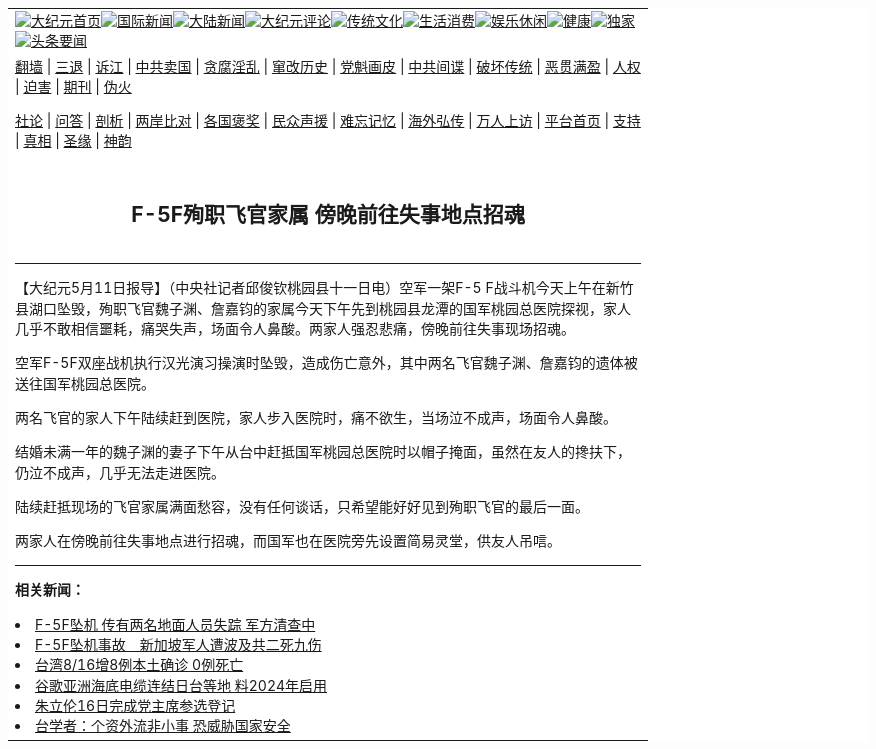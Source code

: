 <a name="1" id="1" target="_blank"></a><span id="1"></span>
<table align=center border="0"><tr><td colspan="2" VALIGN=TOP><a href="https://github.com/lhbbsd3124/djy/blob/master/gb/nf1351518.md#1"><img src="https://raw.githubusercontent.com/lhbbsd3124/www/master/t/djy/1.jpg" title="大纪元首页" alt="大纪元首页"></a><a href="https://github.com/lhbbsd3124/djy/blob/master/gb/n24hr.md#1"><img src="https://raw.githubusercontent.com/lhbbsd3124/www/master/t/djy/3.jpg" title="国际新闻" alt="国际新闻"></a><a href="https://github.com/lhbbsd3124/djy/blob/master/gb/nsc413.md#1"><img src="https://raw.githubusercontent.com/lhbbsd3124/www/master/t/djy/4.jpg" title="大陆新闻" alt="大陆新闻"></a><a href="https://github.com/lhbbsd3124/djy/blob/master/gb/news392.md#1"><img src="https://raw.githubusercontent.com/lhbbsd3124/www/master/t/djy/5.jpg" title="大纪元评论" alt="大纪元评论"></a><a href="https://github.com/lhbbsd3124/djy/blob/master/gb/news2007.md#1"><img src="https://raw.githubusercontent.com/lhbbsd3124/www/master/t/djy/6.jpg" title="传统文化" alt="传统文化"></a><a href="https://github.com/lhbbsd3124/djy/blob/master/gb/news2008.md#1"><img src="https://raw.githubusercontent.com/lhbbsd3124/www/master/t/djy/7.jpg" title="生活消费" alt="生活消费"></a><a href="https://github.com/lhbbsd3124/djy/blob/master/gb/ncyule.md#1"><img src="https://raw.githubusercontent.com/lhbbsd3124/www/master/t/djy/8.jpg" title="娱乐休闲" alt="娱乐休闲"></a><a href="https://github.com/lhbbsd3124/djy/blob/master/gb/nsc1002.md#1"><img src="https://raw.githubusercontent.com/lhbbsd3124/www/master/t/djy/9.jpg" title="健康" alt="健康"></a><a href="https://github.com/lhbbsd3124/djy/blob/master/gb/nf6092.md#1"><img src="https://raw.githubusercontent.com/lhbbsd3124/www/master/t/djy/10a.jpg" title="独家" alt="独家"></a><a href="https://github.com/lhbbsd3124/djy/blob/master/gb/nf4514.md#1"><img src="https://raw.githubusercontent.com/lhbbsd3124/www/master/t/djy/12a.jpg" title="头条要闻" alt="头条要闻"></a></td></tr>
<tr><td colspan="2" VALIGN=TOP><a target="_blank" href="https://github.com/lhbbsd3124/www/blob/master/README.md?zsrh#1">翻墙</a> | <a target="_blank" href="https://github.com/lhbbsd3124/djy/blob/master/gb/nf5657.md#1">三退</a> | <a target="_blank" href="https://github.com/lhbbsd3124/djy/blob/master/gb/nf6124.md#1">诉江</a> | <a target="_blank" href="https://github.com/lhbbsd3124/djy/blob/master/gb/nf1176117.md#1">中共卖国</a> | <a target="_blank" href="https://github.com/lhbbsd3124/djy/blob/master/gb/nf5773.md#1">贪腐淫乱</a> | <a target="_blank" href="https://github.com/lhbbsd3124/djy/blob/master/gb/nf1176115.md#1">窜改历史</a> | <a target="_blank" href="https://github.com/lhbbsd3124/djy/blob/master/gb/nf1176107.md#1">党魁画皮</a> | <a target="_blank" href="https://github.com/lhbbsd3124/djy/blob/master/gb/nf1320400.md#1">中共间谍</a> | <a target="_blank" href="https://github.com/lhbbsd3124/djy/blob/master/gb/nf1176114.md#1">破坏传统</a> | <a target="_blank" href="https://github.com/lhbbsd3124/ntdtv/blob/master/gb/prog447_1.md#1">恶贯满盈</a> | <a target="_blank" href="https://github.com/lhbbsd3124/djy/blob/master/gb/ncid278.md#1">人权</a> | <a target="_blank" href="https://github.com/lhbbsd3124/djy/blob/master/gb/nf1176111.md#1">迫害</a> | <a target="_blank" href="https://gitlab.com/szzdlab/mh-qikan/blob/master/README.md#1">期刊</a> | <a target="_blank" href="https://github.com/lhbbsd3124/djy/blob/master/gb/nf5562.md#1">伪火</a></p><p><a target="_blank" href="https://github.com/lhbbsd3124/djy/blob/master/gb/9p.md#1">社论</a> | <a target="_blank" href="https://github.com/lhbbsd3124/djy/blob/master/gb/nf4378.md#1">问答</a> | <a target="_blank" href="https://github.com/lhbbsd3124/djy/blob/master/gb/nf5792.md#1">剖析</a> | <a target="_blank" href="https://github.com/lhbbsd3124/djy/blob/master/gb/nf5735.md#1">两岸比对</a> | <a target="_blank" href="https://github.com/lhbbsd3124/djy/blob/master/gb/nf6119.md#1">各国褒奖</a> | <a target="_blank" href="https://github.com/lhbbsd3124/djy/blob/master/gb/nf6120.md#1">民众声援</a> | <a target="_blank" href="https://github.com/lhbbsd3124/djy/blob/master/gb/nf1188594.md#1">难忘记忆</a> | <a target="_blank" href="https://github.com/lhbbsd3124/djy/blob/master/gb/nf3180.md#1">海外弘传</a> | <a target="_blank" href="https://github.com/lhbbsd3124/djy/blob/master/gb/nf5410.md#1">万人上访</a> | <a target="_blank" href="https://github.com/lhbbsd3124/www/blob/master/README.md?zsrh#1">平台首页</a> | <a target="_blank" href="https://github.com/lhbbsd3124/djy/blob/master/gb/nf4386.md#1">支持</a> | <a target="_blank" href="https://github.com/lhbbsd3124/djy/blob/master/gb/nf4389.md#1">真相</a> | <a target="_blank" href="https://github.com/lhbbsd3124/djy/blob/master/gb/nf5790.md#1">圣缘</a> | <a target="_blank" href="https://github.com/lhbbsd3124/djy/blob/master/gb/nf4786.md#1">神韵</a></td></tr>
<tr><td VALIGN=TOP width="626"><h2 align=center>F-5F殉职飞官家属  傍晚前往失事地点招魂</h2>

<h6></h6>
<hr>
<p>【大纪元5月11日报导】（中央社记者邱俊钦桃园县十一日电）空军一架F-5 F战斗机今天上午在新竹县湖口坠毁，殉职飞官魏子渊、詹嘉钧的家属今天下午先到桃园县龙潭的国军桃园总医院探视，家人几乎不敢相信噩耗，痛哭失声，场面令人鼻酸。两家人强忍悲痛，傍晚前往失事现场招魂。</p>
<p>空军F-5F双座战机执行汉光演习操演时坠毁，造成伤亡意外，其中两名飞官魏子渊、詹嘉钧的遗体被送往国军桃园总医院。</p>
<p>两名飞官的家人下午陆续赶到医院，家人步入医院时，痛不欲生，当场泣不成声，场面令人鼻酸。</p>
<p>结婚未满一年的魏子渊的妻子下午从台中赶抵国军桃园总医院时以帽子掩面，虽然在友人的搀扶下，仍泣不成声，几乎无法走进医院。</p>
<p>陆续赶抵现场的飞官家属满面愁容，没有任何谈话，只希望能好好见到殉职飞官的最后一面。</p>
<p>两家人在傍晚前往失事地点进行招魂，而国军也在医院旁先设置简易灵堂，供友人吊唁。</p>

<hr>


<strong>相关新闻：</strong>
<li><a href="https://github.com/lhbbsd3124/djy/blob/master/gb/7/5/11/n1706897.md#1">F-5F坠机 传有两名地面人员失踪 军方清查中</a></li>
<li><a href="https://github.com/lhbbsd3124/djy/blob/master/gb/7/5/11/n1707243.md#1">F-5F坠机事故　新加坡军人遭波及共二死九伤</a></li>
<li><a href="https://github.com/lhbbsd3124/djy/blob/master/gb/21/8/16/n13165083.md#1">台湾8/16增8例本土确诊 0例死亡</a></li>
<li><a href="https://github.com/lhbbsd3124/djy/blob/master/gb/21/8/16/n13164737.md#1">谷歌亚洲海底电缆连结日台等地 料2024年启用</a></li>
<li><a href="https://github.com/lhbbsd3124/djy/blob/master/gb/21/8/16/n13164751.md#1">朱立伦16日完成党主席参选登记</a></li>
<li><a href="https://github.com/lhbbsd3124/djy/blob/master/gb/21/8/15/n13163499.md#1">台学者：个资外流非小事 恐威胁国家安全</a></li>